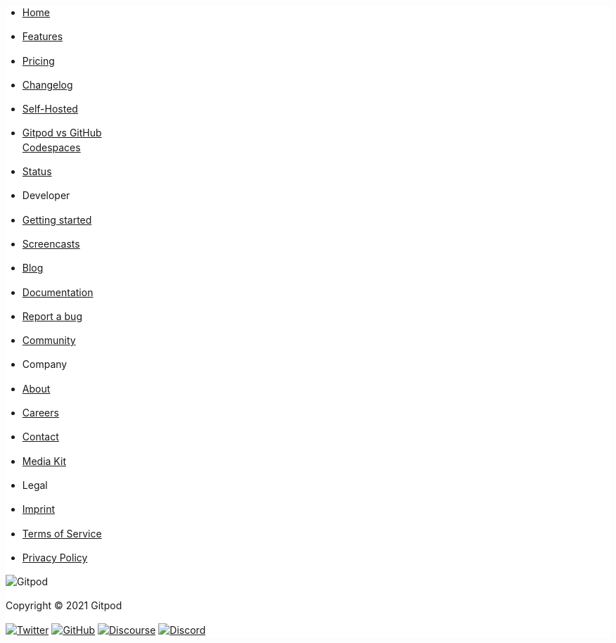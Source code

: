 -   <a href="/" class="svelte-1ivs93t">Home</a>
-   <a href="/features" class="svelte-1ivs93t">Features</a>
-   <a href="/pricing" class="svelte-1ivs93t">Pricing</a>
-   <a href="/changelog" class="svelte-1ivs93t">Changelog</a>
-   <a href="/self-hosted" class="svelte-1ivs93t">Self-Hosted</a>
-   <a href="/gitpod-vs-github-codespaces" class="svelte-1ivs93t">Gitpod vs GitHub<br />
    Codespaces</a>
-   <a href="https://www.gitpodstatus.com/" class="svelte-1ivs93t">Status</a>



-   Developer
-   <a href="/#get-started" class="svelte-1ivs93t">Getting started</a>
-   <a href="/screencasts" class="svelte-1ivs93t">Screencasts</a>
-   <a href="/blog" class="svelte-1ivs93t">Blog</a>
-   <a href="/docs" class="svelte-1ivs93t">Documentation</a>
-   <a href="https://github.com/gitpod-io/gitpod/issues/new?template=bug_report.md" class="svelte-1ivs93t">Report a bug</a>
-   <a href="https://community.gitpod.io" class="svelte-1ivs93t">Community</a>



-   Company
-   <a href="/about" class="svelte-1ivs93t">About</a>
-   <a href="/careers" class="highlighted svelte-1ivs93t">Careers</a>
-   <a href="/contact" class="svelte-1ivs93t">Contact</a>
-   <a href="/media-kit" class="svelte-1ivs93t">Media Kit</a>



-   Legal
-   <a href="/imprint" class="svelte-1ivs93t">Imprint</a>
-   <a href="/terms" class="svelte-1ivs93t">Terms of Service</a>
-   <a href="/privacy" class="svelte-1ivs93t">Privacy Policy</a>

<a href="/" class="svelte-1ivs93t"></a>

<img src="/svg/logo-textless.svg" alt="Gitpod" width="24" height="24" />

<span class="ml-macro">Copyright © 2021 Gitpod</span>

<a href="https://twitter.com/gitpod" class="footer__social-link svelte-1ivs93t"><img src="/svg/brands/twitter.svg" alt="Twitter" width="24" height="24" /></a> <a href="https://github.com/gitpod-io" class="footer__social-link svelte-1ivs93t"><img src="/svg/brands/github.svg" alt="GitHub" width="24" height="24" /></a> <a href="https://community.gitpod.io/" class="footer__social-link svelte-1ivs93t"><img src="/svg/brands/discourse.svg" alt="Discourse" width="24" height="24" /></a> <a href="https://www.gitpod.io/chat" class="footer__social-link svelte-1ivs93t"><img src="/svg/brands/discord.svg" alt="Discord" width="24" height="24" /></a>
